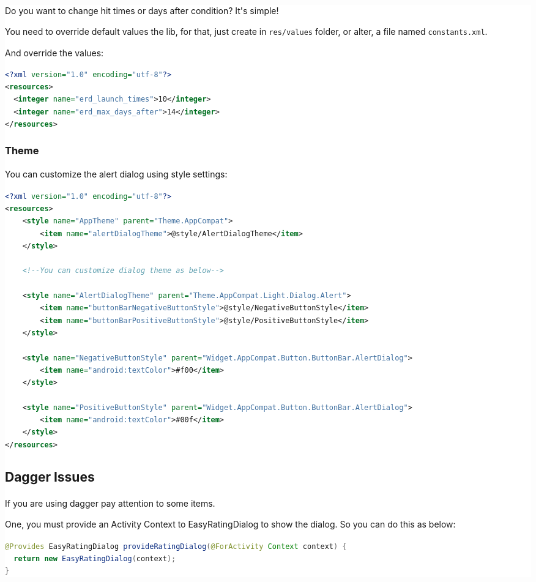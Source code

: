 Do you want to change hit times or days after condition? It's simple!

You need to override default values the lib, for that, just create in `res/values` folder, or alter, a file
named `constants.xml`.

And override the values:

```xml
<?xml version="1.0" encoding="utf-8"?>
<resources>
  <integer name="erd_launch_times">10</integer>
  <integer name="erd_max_days_after">14</integer>
</resources>
```

### Theme

You can customize the alert dialog using style settings:

```xml
<?xml version="1.0" encoding="utf-8"?>
<resources>
    <style name="AppTheme" parent="Theme.AppCompat">
        <item name="alertDialogTheme">@style/AlertDialogTheme</item>
    </style>

    <!--You can customize dialog theme as below-->

    <style name="AlertDialogTheme" parent="Theme.AppCompat.Light.Dialog.Alert">
        <item name="buttonBarNegativeButtonStyle">@style/NegativeButtonStyle</item>
        <item name="buttonBarPositiveButtonStyle">@style/PositiveButtonStyle</item>
    </style>

    <style name="NegativeButtonStyle" parent="Widget.AppCompat.Button.ButtonBar.AlertDialog">
        <item name="android:textColor">#f00</item>
    </style>

    <style name="PositiveButtonStyle" parent="Widget.AppCompat.Button.ButtonBar.AlertDialog">
        <item name="android:textColor">#00f</item>
    </style>
</resources>
```

## Dagger Issues

If you are using dagger pay attention to some items.

One, you must provide an Activity Context to EasyRatingDialog to show the dialog. So you can do this as
below:

```java
@Provides EasyRatingDialog provideRatingDialog(@ForActivity Context context) {
  return new EasyRatingDialog(context);
}
```
